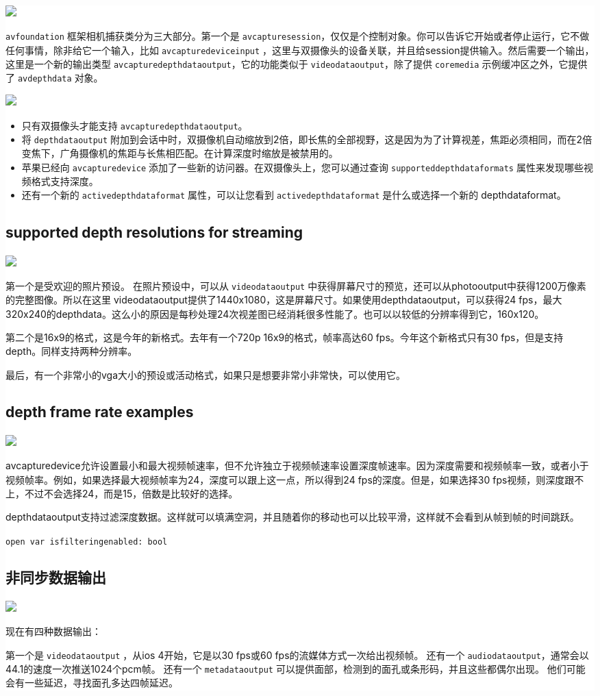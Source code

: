 ![](/image/iphone_she_ying_zhong_de_shen_du_bu_zhuo_wwdc2017_session_507_/b57413c88f3f0dd677c35c770fbaab196c32f311b9278823ca956a3e39056b4f)

`avfoundation` 框架相机捕获类分为三大部分。第一个是
`avcapturesession`，仅仅是个控制对象。你可以告诉它开始或者停止运行，它不做任何事情，除非给它一个输入，比如
`avcapturedeviceinput` ，这里与双摄像头的设备关联，并且给session提供输入。然后需要一个输出，这里是一个新的输出类型
`avcapturedepthdataoutput`，它的功能类似于 `videodataoutput`，除了提供 `coremedia`
示例缓冲区之外，它提供了 `avdepthdata` 对象。

![](/image/iphone_she_ying_zhong_de_shen_du_bu_zhuo_wwdc2017_session_507_/415c20c097eeff4ddefdc4d9b1225c06c9114b920ecf8b1a1b7c087410c11825)

  * 只有双摄像头才能支持 `avcapturedepthdataoutput`。
  * 将 `depthdataoutput` 附加到会话中时，双摄像机自动缩放到2倍，即长焦的全部视野，这是因为为了计算视差，焦距必须相同，而在2倍变焦下，广角摄像机的焦距与长焦相匹配。在计算深度时缩放是被禁用的。
  * 苹果已经向 `avcapturedevice` 添加了一些新的访问器。在双摄像头上，您可以通过查询 `supporteddepthdataformats` 属性来发现哪些视频格式支持深度。
  * 还有一个新的 `activedepthdataformat` 属性，可以让您看到 `activedepthdataformat` 是什么或选择一个新的 depthdataformat。

## supported depth resolutions for streaming

![](/image/iphone_she_ying_zhong_de_shen_du_bu_zhuo_wwdc2017_session_507_/2cc97f44728ba9228055a9fb8631a2e41e0d5213a9e7294a39bb704f71e673c5)

第一个是受欢迎的照片预设。 在照片预设中，可以从 `videodataoutput`
中获得屏幕尺寸的预览，还可以从photooutput中获得1200万像素的完整图像。所以在这里
videodataoutput提供了1440x1080，这是屏幕尺寸。如果使用depthdataoutput，可以获得24
fps，最大320x240的depthdata。这么小的原因是每秒处理24次视差图已经消耗很多性能了。也可以以较低的分辨率得到它，160x120。

第二个是16x9的格式，这是今年的新格式。去年有一个720p 16x9的格式，帧率高达60 fps。今年这个新格式只有30
fps，但是支持depth。同样支持两种分辨率。

最后，有一个非常小的vga大小的预设或活动格式，如果只是想要非常小非常快，可以使用它。

## depth frame rate examples

![](/image/iphone_she_ying_zhong_de_shen_du_bu_zhuo_wwdc2017_session_507_/fbe63e227f9e5fd103bbcba945eddd8a3151b9bd7964c4e563de859175928c8d)

avcapturedevice允许设置最小和最大视频帧速率，但不允许独立于视频帧速率设置深度帧速率。因为深度需要和视频帧率一致，或者小于视频帧率。例如，如果选择最大视频帧率为24，深度可以跟上这一点，所以得到24
fps的深度。但是，如果选择30 fps视频，则深度跟不上，不过不会选择24，而是15，倍数是比较好的选择。

depthdataoutput支持过滤深度数据。这样就可以填满空洞，并且随着你的移动也可以比较平滑，这样就不会看到从帧到帧的时间跳跃。

    
    
    open var isfilteringenabled: bool
    

## 非同步数据输出

![](/image/iphone_she_ying_zhong_de_shen_du_bu_zhuo_wwdc2017_session_507_/ec2c6d204e8568d8561266b1e9d34a17ff25fad3e93a647e123ddc0b10a2cc81)

现在有四种数据输出：

第一个是 `videodataoutput` ，从ios 4开始，它是以30 fps或60 fps的流媒体方式一次给出视频帧。 还有一个
`audiodataoutput`，通常会以44.1的速度一次推送1024个pcm帧。 还有一个 `metadataoutput`
可以提供面部，检测到的面孔或条形码，并且这些都偶尔出现。 他们可能会有一些延迟，寻找面孔多达四帧延迟。
